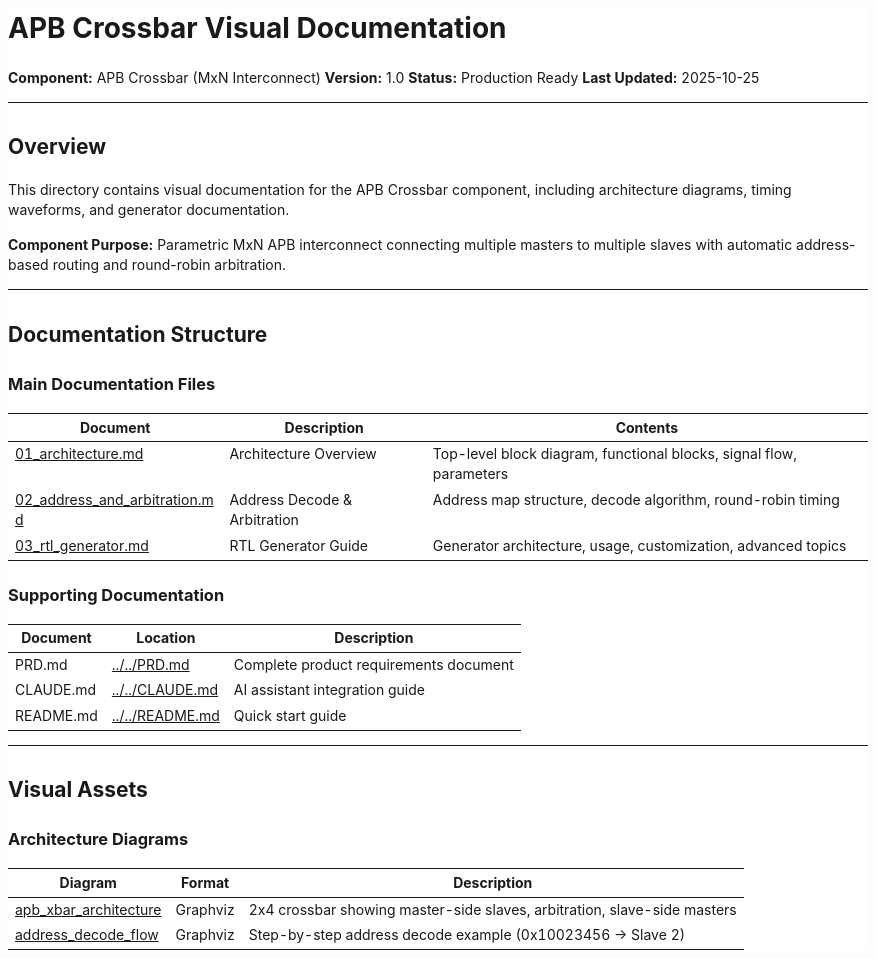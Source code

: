 # APB Crossbar Visual Documentation

**Component:** APB Crossbar (MxN Interconnect)
**Version:** 1.0
**Status:** Production Ready
**Last Updated:** 2025-10-25

---

## Overview

This directory contains visual documentation for the APB Crossbar component, including architecture diagrams, timing waveforms, and generator documentation.

**Component Purpose:** Parametric MxN APB interconnect connecting multiple masters to multiple slaves with automatic address-based routing and round-robin arbitration.

---

## Documentation Structure

### Main Documentation Files

| Document | Description | Contents |
|----------|-------------|----------|
| [01_architecture.md](01_architecture.md) | Architecture Overview | Top-level block diagram, functional blocks, signal flow, parameters |
| [02_address_and_arbitration.md](02_address_and_arbitration.md) | Address Decode & Arbitration | Address map structure, decode algorithm, round-robin timing |
| [03_rtl_generator.md](03_rtl_generator.md) | RTL Generator Guide | Generator architecture, usage, customization, advanced topics |

### Supporting Documentation

| Document | Location | Description |
|----------|----------|-------------|
| PRD.md | [../../PRD.md](../../PRD.md) | Complete product requirements document |
| CLAUDE.md | [../../CLAUDE.md](../../CLAUDE.md) | AI assistant integration guide |
| README.md | [../../README.md](../../README.md) | Quick start guide |

---

## Visual Assets

### Architecture Diagrams

| Diagram | Format | Description |
|---------|--------|-------------|
| [apb_xbar_architecture](apb_xbar_spec/assets/graphviz/apb_xbar_architecture.gv) | Graphviz | 2x4 crossbar showing master-side slaves, arbitration, slave-side masters |
| [address_decode_flow](apb_xbar_spec/assets/graphviz/address_decode_flow.gv) | Graphviz | Step-by-step address decode example (0x10023456 → Slave 2) |
